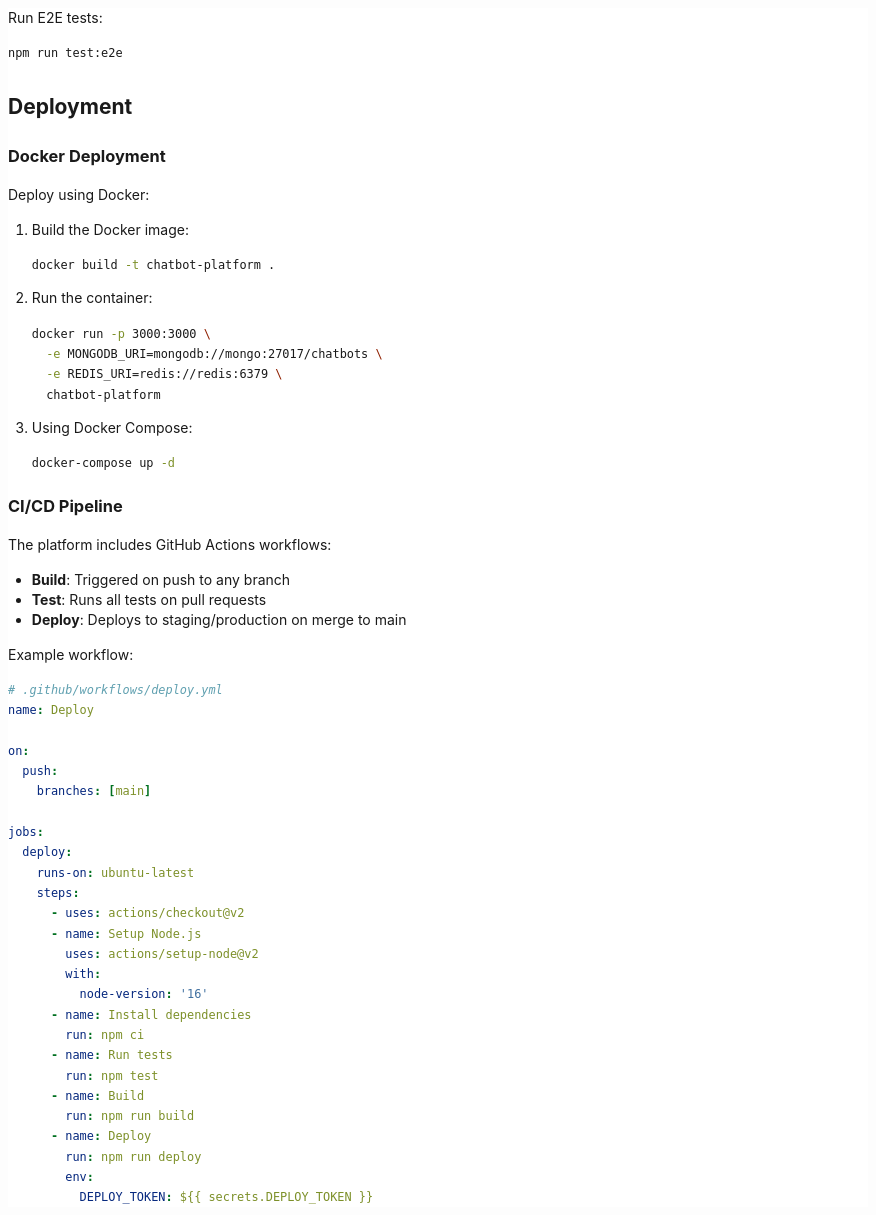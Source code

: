 ```javascript
```

Run E2E tests:
```bash
npm run test:e2e
```

## Deployment

### Docker Deployment

Deploy using Docker:

1. Build the Docker image:
   ```bash
   docker build -t chatbot-platform .
   ```

2. Run the container:
   ```bash
   docker run -p 3000:3000 \
     -e MONGODB_URI=mongodb://mongo:27017/chatbots \
     -e REDIS_URI=redis://redis:6379 \
     chatbot-platform
   ```

3. Using Docker Compose:
   ```bash
   docker-compose up -d
   ```

### CI/CD Pipeline

The platform includes GitHub Actions workflows:

- **Build**: Triggered on push to any branch
- **Test**: Runs all tests on pull requests
- **Deploy**: Deploys to staging/production on merge to main

Example workflow:
```yaml
# .github/workflows/deploy.yml
name: Deploy

on:
  push:
    branches: [main]

jobs:
  deploy:
    runs-on: ubuntu-latest
    steps:
      - uses: actions/checkout@v2
      - name: Setup Node.js
        uses: actions/setup-node@v2
        with:
          node-version: '16'
      - name: Install dependencies
        run: npm ci
      - name: Run tests
        run: npm test
      - name: Build
        run: npm run build
      - name: Deploy
        run: npm run deploy
        env:
          DEPLOY_TOKEN: ${{ secrets.DEPLOY_TOKEN }}
```